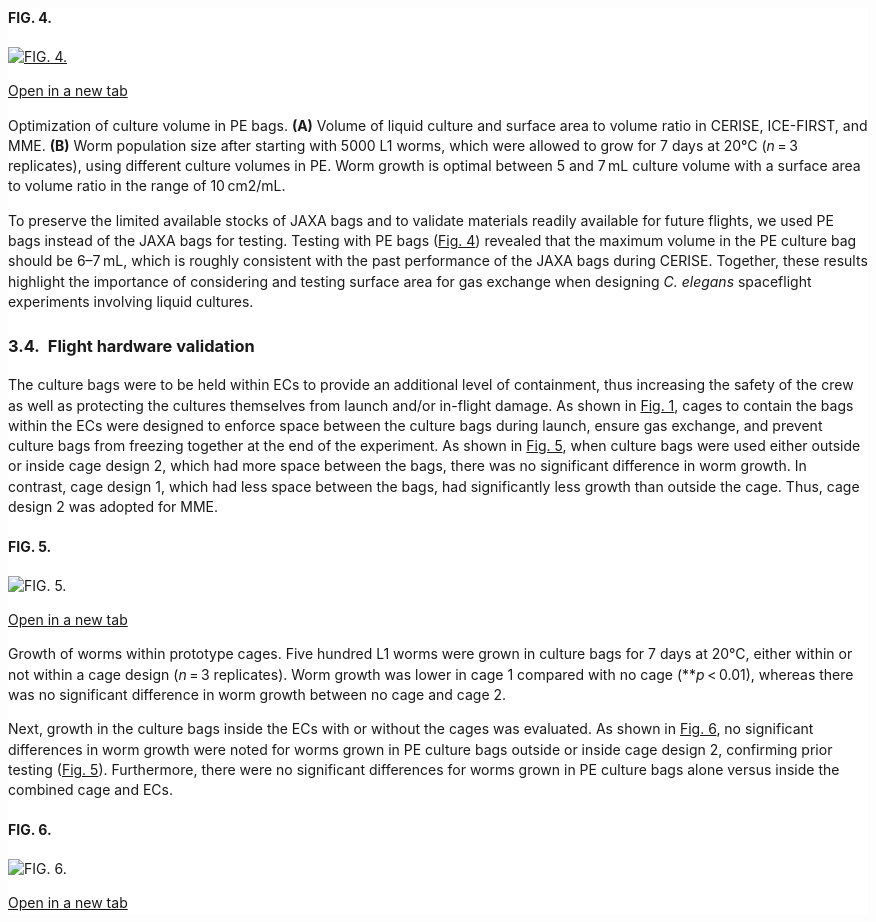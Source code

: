 #### FIG. 4.

[![FIG. 4.](https://cdn.ncbi.nlm.nih.gov/pmc/blobs/3914/7415877/78f71bcba2d3/ast.2019.2181_figure4.jpg)](https://www.ncbi.nlm.nih.gov/core/lw/2.0/html/tileshop_pmc/tileshop_pmc_inline.html?title=Click%20on%20image%20to%20zoom&p=PMC3&id=7415877_ast.2019.2181_figure4.jpg)

[Open in a new tab](figure/f4/)

Optimization of culture volume in PE bags. **(A)** Volume of liquid culture and surface area to volume ratio in CERISE, ICE-FIRST, and MME. **(B)** Worm population size after starting with 5000 L1 worms, which were allowed to grow for 7 days at 20°C (*n* = 3 replicates), using different culture volumes in PE. Worm growth is optimal between 5 and 7 mL culture volume with a surface area to volume ratio in the range of 10 cm2/mL.

To preserve the limited available stocks of JAXA bags and to validate materials readily available for future flights, we used PE bags instead of the JAXA bags for testing. Testing with PE bags ([Fig. 4](#f4)) revealed that the maximum volume in the PE culture bag should be 6–7 mL, which is roughly consistent with the past performance of the JAXA bags during CERISE. Together, these results highlight the importance of considering and testing surface area for gas exchange when designing *C. elegans* spaceflight experiments involving liquid cultures.

### 3.4. Flight hardware validation

The culture bags were to be held within ECs to provide an additional level of containment, thus increasing the safety of the crew as well as protecting the cultures themselves from launch and/or in-flight damage. As shown in [Fig. 1](#f1), cages to contain the bags within the ECs were designed to enforce space between the culture bags during launch, ensure gas exchange, and prevent culture bags from freezing together at the end of the experiment. As shown in [Fig. 5](#f5), when culture bags were used either outside or inside cage design 2, which had more space between the bags, there was no significant difference in worm growth. In contrast, cage design 1, which had less space between the bags, had significantly less growth than outside the cage. Thus, cage design 2 was adopted for MME.

#### FIG. 5.

![FIG. 5.](https://cdn.ncbi.nlm.nih.gov/pmc/blobs/3914/7415877/d11c0daa2ac7/ast.2019.2181_figure5.jpg)

[Open in a new tab](figure/f5/)

Growth of worms within prototype cages. Five hundred L1 worms were grown in culture bags for 7 days at 20°C, either within or not within a cage design (*n* = 3 replicates). Worm growth was lower in cage 1 compared with no cage (\*\**p* < 0.01), whereas there was no significant difference in worm growth between no cage and cage 2.

Next, growth in the culture bags inside the ECs with or without the cages was evaluated. As shown in [Fig. 6](#f6), no significant differences in worm growth were noted for worms grown in PE culture bags outside or inside cage design 2, confirming prior testing ([Fig. 5](#f5)). Furthermore, there were no significant differences for worms grown in PE culture bags alone versus inside the combined cage and ECs.

#### FIG. 6.

![FIG. 6.](https://cdn.ncbi.nlm.nih.gov/pmc/blobs/3914/7415877/528f25648bdd/ast.2019.2181_figure6.jpg)

[Open in a new tab](figure/f6/)
